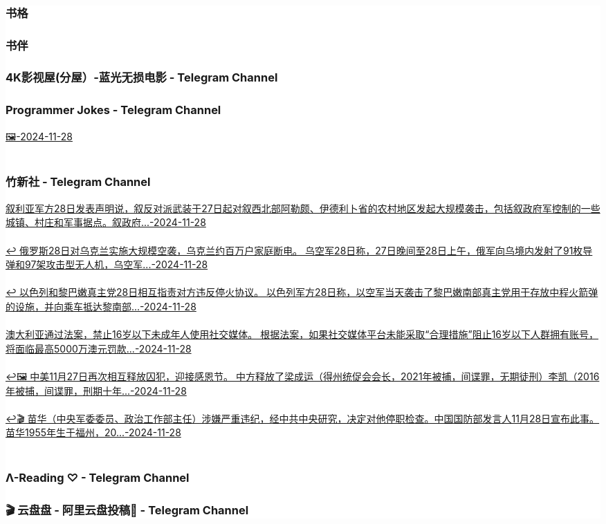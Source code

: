 







###  书格







###  书伴









###  4K影视屋(分屋）-蓝光无损电影 - Telegram Channel







###  Programmer Jokes - Telegram Channel

<a target=_blank rel=nofollow href="https://t.me/programmerjokes/3342" >🖼-2024-11-28</a><br/><br/>





###  竹新社 - Telegram Channel

<a target=_blank rel=nofollow href="https://t.me/tnews365/32076" >叙利亚军方28日发表声明说，叙反对派武装于27日起对叙西北部阿勒颇、伊德利卜省的农村地区发起大规模袭击，包括叙政府军控制的一些城镇、村庄和军事据点。叙政府...-2024-11-28</a><br/><br/><a target=_blank rel=nofollow href="https://t.me/tnews365/32075" >↩️ 俄罗斯28日对乌克兰实施大规模空袭，乌克兰约百万户家庭断电。 乌空军28日称，27日晚间至28日上午，俄军向乌境内发射了91枚导弹和97架攻击型无人机，乌空军...-2024-11-28</a><br/><br/><a target=_blank rel=nofollow href="https://t.me/tnews365/32074" >↩️ 以色列和黎巴嫩真主党28日相互指责对方违反停火协议。 以色列军方28日称，以空军当天袭击了黎巴嫩南部真主党用于存放中程火箭弹的设施，并向乘车抵达黎南部...-2024-11-28</a><br/><br/><a target=_blank rel=nofollow href="https://t.me/tnews365/32073" >澳大利亚通过法案，禁止16岁以下未成年人使用社交媒体。 根据法案，如果社交媒体平台未能采取“合理措施”阻止16岁以下人群拥有账号，将面临最高5000万澳元罚款...-2024-11-28</a><br/><br/><a target=_blank rel=nofollow href="https://t.me/tnews365/32072" >↩️🖼 中美11月27日再次相互释放囚犯，迎接感恩节。 中方释放了梁成运（得州统促会会长，2021年被捕，间谍罪，无期徒刑）李凯（2016年被捕，间谍罪，刑期十年...-2024-11-28</a><br/><br/><a target=_blank rel=nofollow href="https://t.me/tnews365/32071" >↩️🎬 苗华（中央军委委员、政治工作部主任）涉嫌严重违纪，经中共中央研究，决定对他停职检查。中国国防部发言人11月28日宣布此事。 苗华1955年生于福州，20...-2024-11-28</a><br/><br/>





###  Λ-Reading ♡ - Telegram Channel







###  🎬 云盘盘 - 阿里云盘投稿🚦 - Telegram Channel
